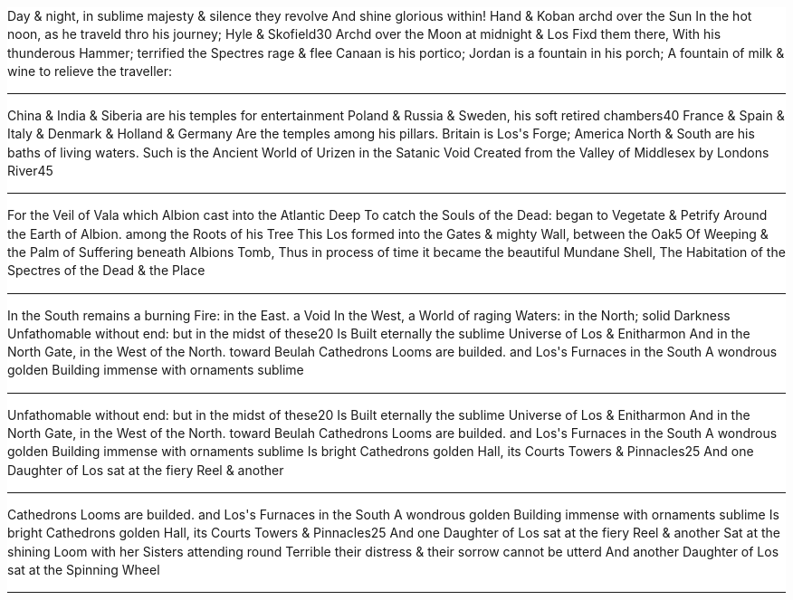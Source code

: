 Day & night, in sublime majesty & silence they revolve
And shine glorious within! Hand & Koban archd over the Sun
In the hot noon, as he traveld thro his journey; Hyle & Skofield30
Archd over the Moon at midnight & Los Fixd them there,
With his thunderous Hammer; terrified the Spectres rage & flee
Canaan is his portico; Jordan is a fountain in his porch;
A fountain of milk & wine to relieve the traveller:

---
China & India & Siberia are his temples for entertainment
Poland & Russia & Sweden, his soft retired chambers40
France & Spain & Italy & Denmark & Holland & Germany
Are the temples among his pillars. Britain is Los's Forge;
America North & South are his baths of living waters.
Such is the Ancient World of Urizen in the Satanic Void
Created from the Valley of Middlesex by Londons River45

---
For the Veil of Vala which Albion cast into the Atlantic Deep
To catch the Souls of the Dead: began to Vegetate & Petrify
Around the Earth of Albion. among the Roots of his Tree
This Los formed into the Gates & mighty Wall, between the Oak5
Of Weeping & the Palm of Suffering beneath Albions Tomb,
Thus in process of time it became the beautiful Mundane Shell,
The Habitation of the Spectres of the Dead & the Place

---
In the South remains a burning Fire: in the East. a Void
In the West, a World of raging Waters: in the North; solid Darkness
Unfathomable without end: but in the midst of these20
Is Built eternally the sublime Universe of Los & Enitharmon
And in the North Gate, in the West of the North. toward Beulah
Cathedrons Looms are builded. and Los's Furnaces in the South
A wondrous golden Building immense with ornaments sublime

---
Unfathomable without end: but in the midst of these20
Is Built eternally the sublime Universe of Los & Enitharmon
And in the North Gate, in the West of the North. toward Beulah
Cathedrons Looms are builded. and Los's Furnaces in the South
A wondrous golden Building immense with ornaments sublime
Is bright Cathedrons golden Hall, its Courts Towers & Pinnacles25
And one Daughter of Los sat at the fiery Reel & another

---
Cathedrons Looms are builded. and Los's Furnaces in the South
A wondrous golden Building immense with ornaments sublime
Is bright Cathedrons golden Hall, its Courts Towers & Pinnacles25
And one Daughter of Los sat at the fiery Reel & another
Sat at the shining Loom with her Sisters attending round
Terrible their distress & their sorrow cannot be utterd
And another Daughter of Los sat at the Spinning Wheel

---